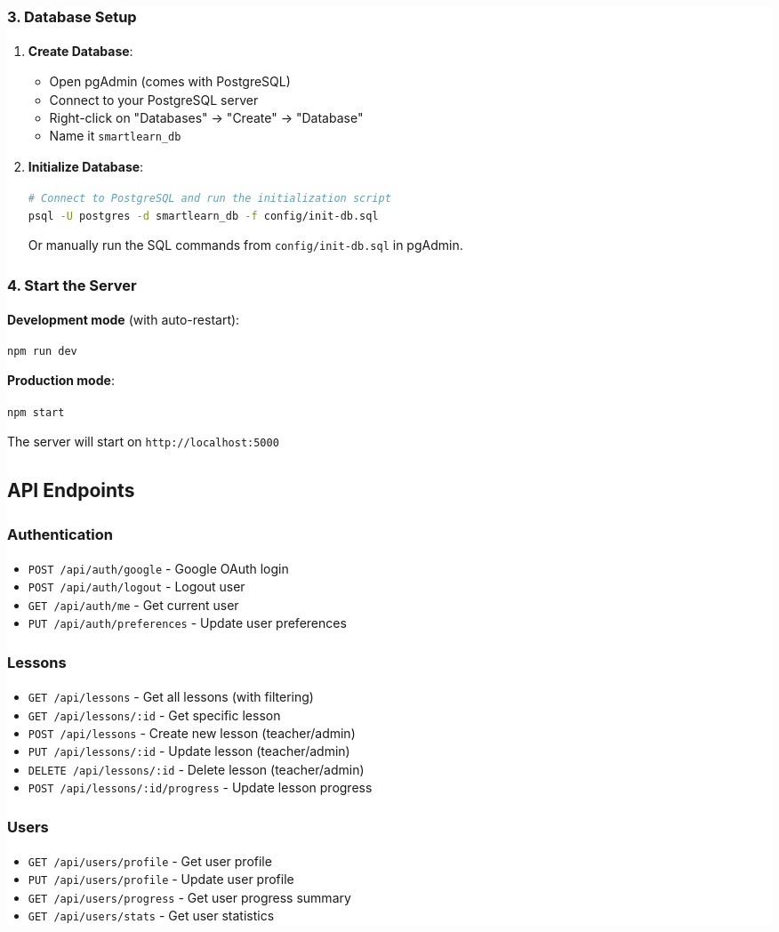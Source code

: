 ```env
```

### 3. Database Setup

1. **Create Database**:
   - Open pgAdmin (comes with PostgreSQL)
   - Connect to your PostgreSQL server
   - Right-click on "Databases" → "Create" → "Database"
   - Name it `smartlearn_db`

2. **Initialize Database**:
   ```bash
   # Connect to PostgreSQL and run the initialization script
   psql -U postgres -d smartlearn_db -f config/init-db.sql
   ```

   Or manually run the SQL commands from `config/init-db.sql` in pgAdmin.

### 4. Start the Server

**Development mode** (with auto-restart):
```bash
npm run dev
```

**Production mode**:
```bash
npm start
```

The server will start on `http://localhost:5000`

## API Endpoints

### Authentication
- `POST /api/auth/google` - Google OAuth login
- `POST /api/auth/logout` - Logout user
- `GET /api/auth/me` - Get current user
- `PUT /api/auth/preferences` - Update user preferences

### Lessons
- `GET /api/lessons` - Get all lessons (with filtering)
- `GET /api/lessons/:id` - Get specific lesson
- `POST /api/lessons` - Create new lesson (teacher/admin)
- `PUT /api/lessons/:id` - Update lesson (teacher/admin)
- `DELETE /api/lessons/:id` - Delete lesson (teacher/admin)
- `POST /api/lessons/:id/progress` - Update lesson progress

### Users
- `GET /api/users/profile` - Get user profile
- `PUT /api/users/profile` - Update user profile
- `GET /api/users/progress` - Get user progress summary
- `GET /api/users/stats` - Get user statistics
